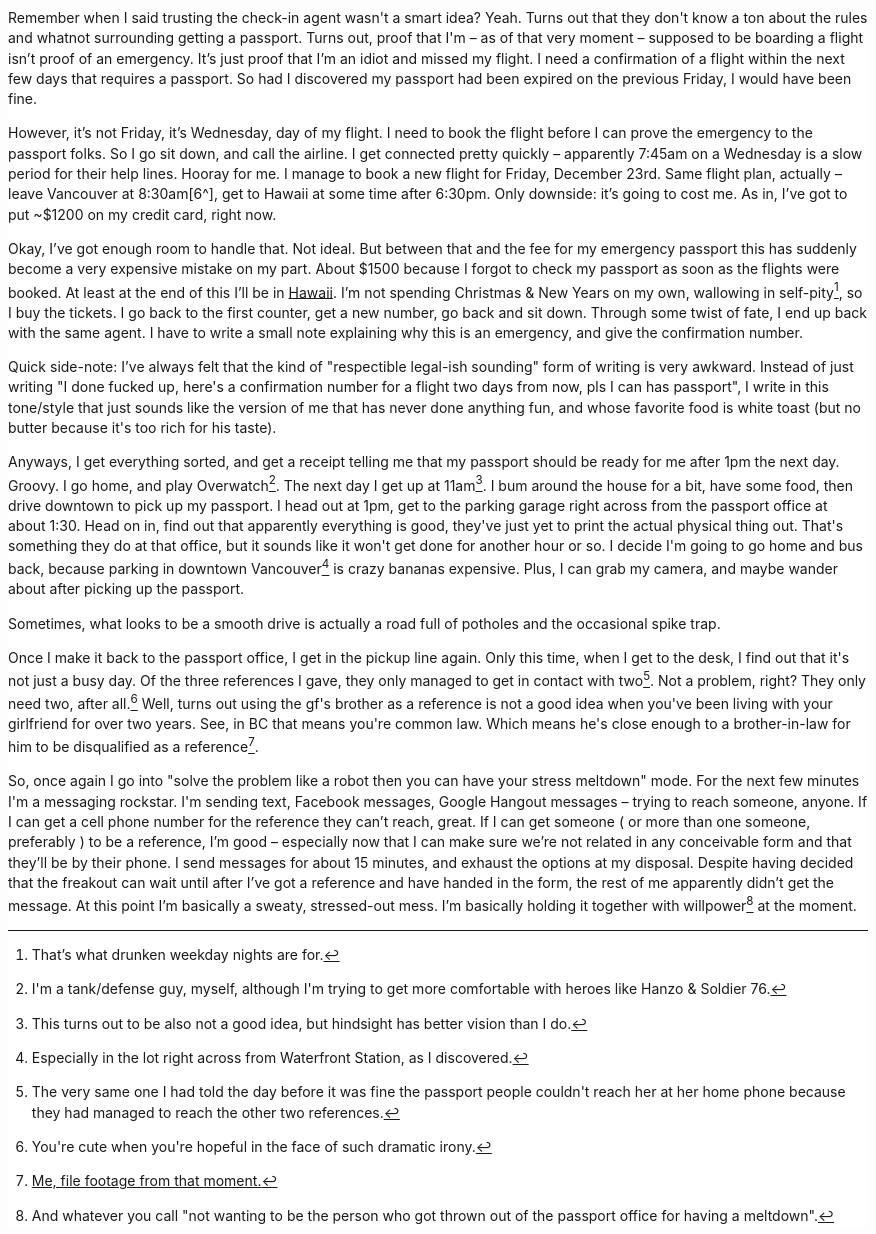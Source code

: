 Remember when I said trusting the check-in agent wasn't a smart idea? Yeah. Turns out that they don't know a ton about the rules and whatnot surrounding getting a passport. Turns out, proof that I'm – as of that very moment – supposed to be boarding a flight isn’t proof of an emergency. It’s just proof that I’m an idiot and missed my flight. I need a confirmation of a flight within the next few days that requires a passport. So had I discovered my passport had been expired on the previous Friday, I would have been fine. 

However, it’s not Friday, it’s Wednesday, day of my flight. I need to book the flight before I can prove the emergency to the passport folks. So I go sit down, and call the airline. I get connected pretty quickly – apparently 7:45am on a Wednesday is a slow period for their help lines. Hooray for me. I manage to book a new flight for Friday, December 23rd. Same flight plan, actually – leave Vancouver at 8:30am[6^], get to Hawaii at some time after 6:30pm. Only downside: it’s going to cost me. As in, I’ve got to put ~$1200 on my credit card, right now.

Okay, I’ve got enough room to handle that. Not ideal. But between that and the fee for my emergency passport this has suddenly become a very expensive mistake on my part. About $1500 because I forgot to check my passport as soon as the flights were booked. At least at the end of this I’ll be in [Hawaii](http://www.arrowheadology.com/forums/attachments/general-discussion-and-off-topic-craziness/176145d1406459732-most-quotable-movies-game-carl-spackler-meme-generator-so-i-got-goin-me-nice-7a791b-jpg). I’m not spending Christmas & New Years on my own, wallowing in self-pity[^7], so I buy the tickets. I go back to the first counter, get a new number, go back and sit down. Through some twist of fate, I end up back with the same agent. I have to write a small note explaining why this is an emergency, and give the confirmation number. 

Quick side-note: I’ve always felt that the kind of "respectible legal-ish sounding" form of writing is very awkward. Instead of just writing "I done fucked up, here's a confirmation number for a flight two days from now, pls I can has passport", I write in this tone/style that just sounds like the version of me that has never done anything fun, and whose favorite food is white toast (but no butter because it's too rich for his taste). 

Anyways, I get everything sorted, and get a receipt telling me that my passport should be ready for me after 1pm the next day. Groovy. I go home, and play Overwatch[^8]. The next day I get up at 11am[^9]. I bum around the house for a bit, have some food, then drive downtown to pick up my passport. I head out at 1pm, get to the parking garage right across from the passport office at about 1:30. Head on in, find out that apparently everything is good, they've just yet to print the actual physical thing out. That's something they do at that office, but it sounds like it won't get done for another hour or so. I decide I'm going to go home and bus back, because parking in downtown Vancouver[^10] is crazy bananas expensive. Plus, I can grab my camera, and maybe wander about after picking up the passport.

Sometimes, what looks to be a smooth drive is actually a road full of potholes and the occasional spike trap.

Once I make it back to the passport office, I get in the pickup line again. Only this time, when I get to the desk, I find out that it's not just a busy day. Of the three references I gave, they only managed to get in contact with two[^11]. Not a problem, right? They only need two, after all.[^12] Well, turns out using the gf's brother as a reference is not a good idea when you've been living with your girlfriend for over two years. See, in BC that means you're common law. Which means he's close enough to a brother-in-law for him to be disqualified as a reference[^13]. 

So, once again I go into "solve the problem like a robot then you can have your stress meltdown" mode. For the next few minutes I'm a messaging rockstar. I'm sending text, Facebook messages, Google Hangout messages – trying to reach someone, anyone. If I can get a cell phone number for the reference they can’t reach, great. If I can get someone ( or more than one someone, preferably ) to be a reference, I’m good – especially now that I can make sure we’re not related in any conceivable form and that they’ll be by their phone. I send messages for about 15 minutes, and exhaust the options at my disposal. Despite having decided that the freakout can wait until after I’ve got a reference and have handed in the form, the rest of me apparently didn’t get the message. At this point I’m basically a sweaty, stressed-out mess. I’m basically holding it together with willpower[^14] at the moment. 


[^1]: Not good. Not good at all.
[^2]: It turns out that in moments of "oh fuck oh god" stress, the gf and I kind of become robots -- dispassionately assessing options to try and figure out the best course of action. We save the tears and bawling for when we've figured out what to do.
[^3]: Turns out, not a good idea for several reasons.
[^4]: [I am not a smart man.](http://e.lvme.me/g4q9a75.jpg)
[^5]: Cue mini-freakout about not having a guarantor.
[^6]: As you’ve probably figured, not my favorite time of day.
[^7]: That’s what drunken weekday nights are for.
[^8]: I'm a tank/defense guy, myself, although I'm trying to get more comfortable with heroes like Hanzo & Soldier 76.
[^9]: This turns out to be also not a good idea, but hindsight has better vision than I do.
[^10]: Especially in the lot right across from Waterfront Station, as I discovered.
[^11]: The very same one I had told the day before it was fine the passport people couldn't reach her at her home phone because they had managed to reach the other two references.
[^12]: You're cute when you're hopeful in the face of such dramatic irony.
[^13]: [Me, file footage from that moment.](http://4.bp.blogspot.com/-XMmsdyynaY8/Vc-IXINxPqI/AAAAAAAATN4/BiSgPZIdwgA/s1600/Matthew-McConaughey.gif)
[^14]: And whatever you call "not wanting to be the person who got thrown out of the passport office for having a meltdown".
[^15]: And sweaty.
[^16]: Which my gf puts up with like a champ, because she’s awesome and I constantly wonder why she sticks around.
[^17]: Literally and figuratively.
[^18]: Apparently a popular time for getting these kind of things
[^19]: Sleep sounds better than sex, right now.
[^20]: Often. Most of the time. Nearly constantly. Me being able to walk without somehow short-circuiting is a medical mystery.
[^21]: Okay, a lot cranky. If the guy next to me on the gate waiting area bench thing doesn't stop twitching and making the bench move I'm not going to have a freakout because I didn't come this far to get kicked out of the airport, but I shall give him a very British death glare.
[^22]: At least, the downtown Vancouver office.
[^23]: Preferably, good or awesome things.
